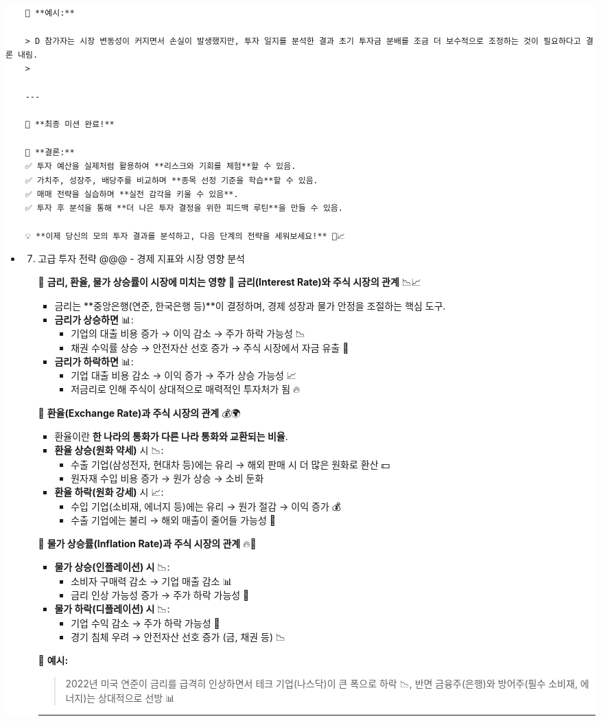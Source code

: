         📌 **예시:**
        
        > D 참가자는 시장 변동성이 커지면서 손실이 발생했지만, 투자 일지를 분석한 결과 초기 투자금 분배를 조금 더 보수적으로 조정하는 것이 필요하다고 결론 내림.
        > 
        
        ---
        
        🎯 **최종 미션 완료!**
        
        📢 **결론:**
        ✅ 투자 예산을 실제처럼 활용하여 **리스크와 기회를 체험**할 수 있음.
        ✅ 가치주, 성장주, 배당주를 비교하며 **종목 선정 기준을 학습**할 수 있음.
        ✅ 매매 전략을 실습하며 **실전 감각을 키울 수 있음**.
        ✅ 투자 후 분석을 통해 **더 나은 투자 결정을 위한 피드백 루틴**을 만들 수 있음.
        
        💡 **이제 당신의 모의 투자 결과를 분석하고, 다음 단계의 전략을 세워보세요!** 🚀📈
        
    

- 7. 고급 투자 전략
    @@@ - 경제 지표와 시장 영향 분석
        
        
        🔹 **금리, 환율, 물가 상승률이 시장에 미치는 영향**
        📌 **금리(Interest Rate)와 주식 시장의 관계** 📉📈
        
        - 금리는 **중앙은행(연준, 한국은행 등)**이 결정하며, 경제 성장과 물가 안정을 조절하는 핵심 도구.
        - **금리가 상승하면** 📊:
            - 기업의 대출 비용 증가 → 이익 감소 → 주가 하락 가능성 📉
            - 채권 수익률 상승 → 안전자산 선호 증가 → 주식 시장에서 자금 유출 🚪
        - **금리가 하락하면** 📊:
            - 기업 대출 비용 감소 → 이익 증가 → 주가 상승 가능성 📈
            - 저금리로 인해 주식이 상대적으로 매력적인 투자처가 됨 🔥
        
        📌 **환율(Exchange Rate)과 주식 시장의 관계** 💰🌍
        
        - 환율이란 **한 나라의 통화가 다른 나라 통화와 교환되는 비율**.
        - **환율 상승(원화 약세)** 시 📉:
            - 수출 기업(삼성전자, 현대차 등)에는 유리 → 해외 판매 시 더 많은 원화로 환산 💵
            - 원자재 수입 비용 증가 → 원가 상승 → 소비 둔화
        - **환율 하락(원화 강세)** 시 📈:
            - 수입 기업(소비재, 에너지 등)에는 유리 → 원가 절감 → 이익 증가 💰
            - 수출 기업에는 불리 → 해외 매출이 줄어들 가능성 🚨
        
        📌 **물가 상승률(Inflation Rate)과 주식 시장의 관계** 🔥💸
        
        - **물가 상승(인플레이션) 시** 📉:
            - 소비자 구매력 감소 → 기업 매출 감소 📊
            - 금리 인상 가능성 증가 → 주가 하락 가능성 🚨
        - **물가 하락(디플레이션) 시** 📉:
            - 기업 수익 감소 → 주가 하락 가능성 🚨
            - 경기 침체 우려 → 안전자산 선호 증가 (금, 채권 등) 📉
        
        📌 **예시:**
        
        > 2022년 미국 연준이 금리를 급격히 인상하면서 테크 기업(나스닥)이 큰 폭으로 하락 📉, 반면 금융주(은행)와 방어주(필수 소비재, 에너지)는 상대적으로 선방 📊
        > 
        
        ---
        